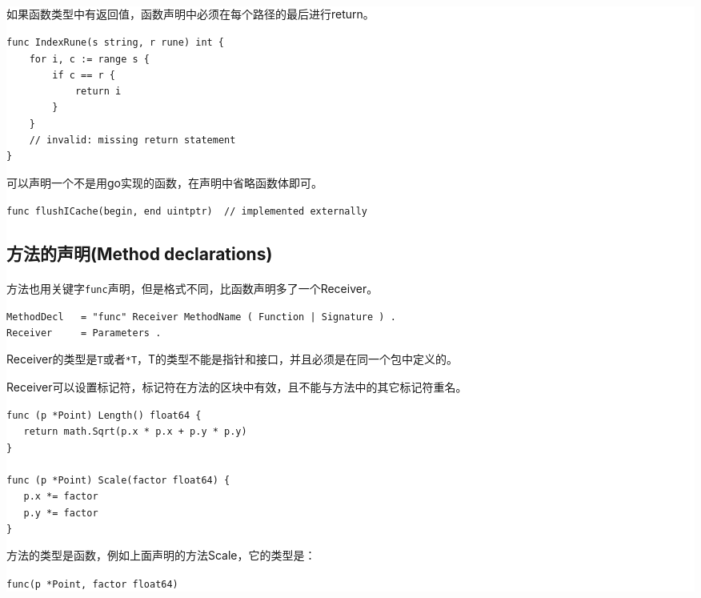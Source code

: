 如果函数类型中有返回值，函数声明中必须在每个路径的最后进行return。

	func IndexRune(s string, r rune) int {
	    for i, c := range s {
	        if c == r {
	            return i
	        }
	    }
	    // invalid: missing return statement
	}

可以声明一个不是用go实现的函数，在声明中省略函数体即可。

	func flushICache(begin, end uintptr)  // implemented externally

## 方法的声明(Method declarations)

方法也用关键字`func`声明，但是格式不同，比函数声明多了一个Receiver。

	MethodDecl   = "func" Receiver MethodName ( Function | Signature ) .
	Receiver     = Parameters .

Receiver的类型是`T`或者`*T`，T的类型不能是指针和接口，并且必须是在同一个包中定义的。

Receiver可以设置标记符，标记符在方法的区块中有效，且不能与方法中的其它标记符重名。

	func (p *Point) Length() float64 {
	   return math.Sqrt(p.x * p.x + p.y * p.y)
	}
	
	func (p *Point) Scale(factor float64) {
	   p.x *= factor
	   p.y *= factor
	}

方法的类型是函数，例如上面声明的方法Scale，它的类型是：

	func(p *Point, factor float64)
